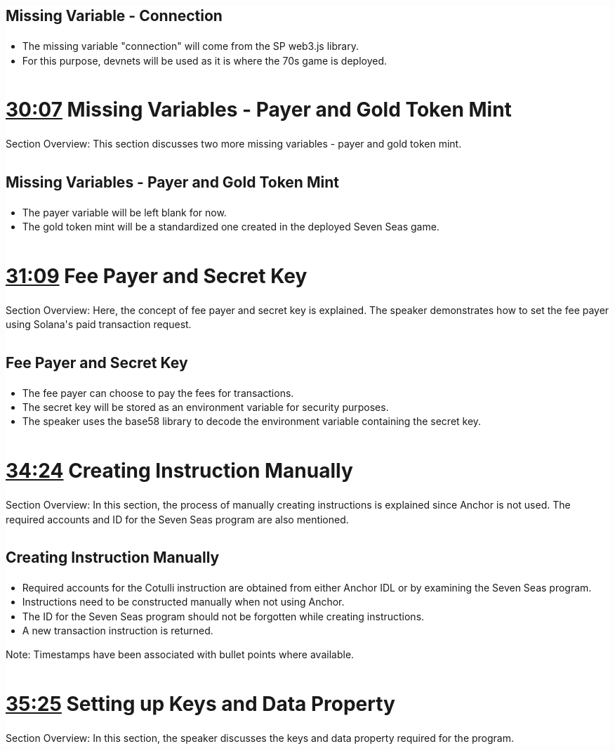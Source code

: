 ## Missing Variable - Connection

- The missing variable "connection" will come from the SP web3.js library.
- For this purpose, devnets will be used as it is where the 70s game is deployed.

# [30:07](https://youtu.be/v88C0jL8pTQ?t=1807) Missing Variables - Payer and Gold Token Mint

Section Overview: This section discusses two more missing variables - payer and gold token mint.

## Missing Variables - Payer and Gold Token Mint

- The payer variable will be left blank for now.
- The gold token mint will be a standardized one created in the deployed Seven Seas game.

# [31:09](https://youtu.be/v88C0jL8pTQ?t=1869) Fee Payer and Secret Key

Section Overview: Here, the concept of fee payer and secret key is explained. The speaker demonstrates how to set the fee payer using Solana's paid transaction request.

## Fee Payer and Secret Key

- The fee payer can choose to pay the fees for transactions.
- The secret key will be stored as an environment variable for security purposes.
- The speaker uses the base58 library to decode the environment variable containing the secret key.

# [34:24](https://youtu.be/v88C0jL8pTQ?t=2064) Creating Instruction Manually

Section Overview: In this section, the process of manually creating instructions is explained since Anchor is not used. The required accounts and ID for the Seven Seas program are also mentioned.

## Creating Instruction Manually

- Required accounts for the Cotulli instruction are obtained from either Anchor IDL or by examining the Seven Seas program.
- Instructions need to be constructed manually when not using Anchor.
- The ID for the Seven Seas program should not be forgotten while creating instructions.
- A new transaction instruction is returned.

Note: Timestamps have been associated with bullet points where available.
# [35:25](https://youtu.be/v88C0jL8pTQ?t=2125) Setting up Keys and Data Property

Section Overview: In this section, the speaker discusses the keys and data property required for the program.
